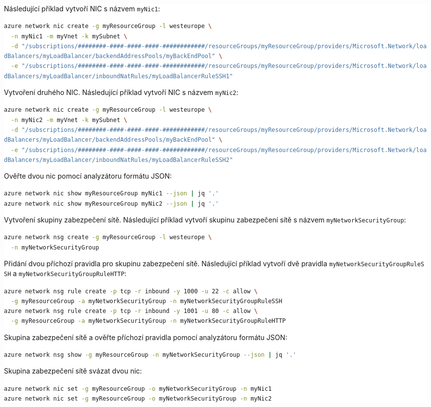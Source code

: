 Následující příklad vytvoří NIC s názvem `myNic1`:

```bash
azure network nic create -g myResourceGroup -l westeurope \
  -n myNic1 -m myVnet -k mySubnet \
  -d "/subscriptions/########-####-####-####-############/resourceGroups/myResourceGroup/providers/Microsoft.Network/loadBalancers/myLoadBalancer/backendAddressPools/myBackEndPool" \
  -e "/subscriptions/########-####-####-####-############/resourceGroups/myResourceGroup/providers/Microsoft.Network/loadBalancers/myLoadBalancer/inboundNatRules/myLoadBalancerRuleSSH1"
```

Vytvoření druhého NIC. Následující příklad vytvoří NIC s názvem `myNic2`:

```bash
azure network nic create -g myResourceGroup -l westeurope \
  -n myNic2 -m myVnet -k mySubnet \
  -d "/subscriptions/########-####-####-####-############/resourceGroups/myResourceGroup/providers/Microsoft.Network/loadBalancers/myLoadBalancer/backendAddressPools/myBackEndPool" \
  -e "/subscriptions/########-####-####-####-############/resourceGroups/myResourceGroup/providers/Microsoft.Network/loadBalancers/myLoadBalancer/inboundNatRules/myLoadBalancerRuleSSH2"
```

Ověřte dvou nic pomocí analyzátoru formátu JSON:

```bash
azure network nic show myResourceGroup myNic1 --json | jq '.'
azure network nic show myResourceGroup myNic2 --json | jq '.'
```

Vytvoření skupiny zabezpečení sítě. Následující příklad vytvoří skupinu zabezpečení sítě s názvem `myNetworkSecurityGroup`:

```bash
azure network nsg create -g myResourceGroup -l westeurope \
  -n myNetworkSecurityGroup
```

Přidání dvou příchozí pravidla pro skupinu zabezpečení sítě. Následující příklad vytvoří dvě pravidla `myNetworkSecurityGroupRuleSSH` a `myNetworkSecurityGroupRuleHTTP`:

```bash
azure network nsg rule create -p tcp -r inbound -y 1000 -u 22 -c allow \
  -g myResourceGroup -a myNetworkSecurityGroup -n myNetworkSecurityGroupRuleSSH
azure network nsg rule create -p tcp -r inbound -y 1001 -u 80 -c allow \
  -g myResourceGroup -a myNetworkSecurityGroup -n myNetworkSecurityGroupRuleHTTP
```

Skupina zabezpečení sítě a ověřte příchozí pravidla pomocí analyzátoru formátu JSON:

```bash
azure network nsg show -g myResourceGroup -n myNetworkSecurityGroup --json | jq '.'
```

Skupina zabezpečení sítě svázat dvou nic:

```bash
azure network nic set -g myResourceGroup -o myNetworkSecurityGroup -n myNic1
azure network nic set -g myResourceGroup -o myNetworkSecurityGroup -n myNic2
```
